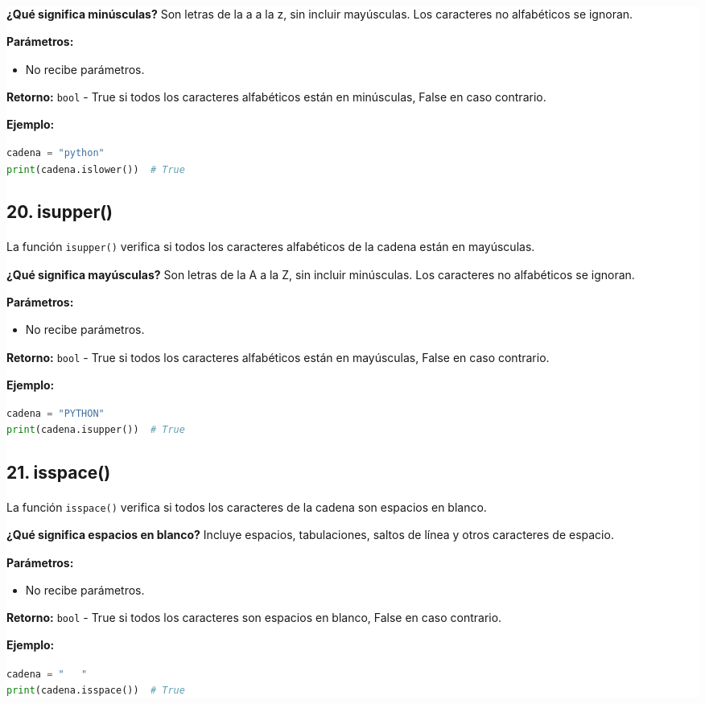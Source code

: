 **¿Qué significa minúsculas?**
Son letras de la a a la z, sin incluir mayúsculas. Los caracteres no alfabéticos se ignoran.

**Parámetros:**

- No recibe parámetros.

**Retorno:** `bool` - True si todos los caracteres alfabéticos están en minúsculas, False en caso contrario.

**Ejemplo:**

```python
cadena = "python"
print(cadena.islower())  # True
```

## 20. isupper()

La función `isupper()` verifica si todos los caracteres alfabéticos de la cadena están en mayúsculas.

**¿Qué significa mayúsculas?**
Son letras de la A a la Z, sin incluir minúsculas. Los caracteres no alfabéticos se ignoran.

**Parámetros:**

- No recibe parámetros.

**Retorno:** `bool` - True si todos los caracteres alfabéticos están en mayúsculas, False en caso contrario.

**Ejemplo:**

```python
cadena = "PYTHON"
print(cadena.isupper())  # True
```

## 21. isspace()

La función `isspace()` verifica si todos los caracteres de la cadena son espacios en blanco.

**¿Qué significa espacios en blanco?**
Incluye espacios, tabulaciones, saltos de línea y otros caracteres de espacio.

**Parámetros:**

- No recibe parámetros.

**Retorno:** `bool` - True si todos los caracteres son espacios en blanco, False en caso contrario.

**Ejemplo:**

```python
cadena = "   "
print(cadena.isspace())  # True
```

